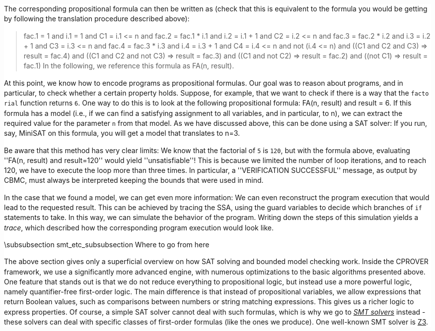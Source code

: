 The corresponding propositional formula can then be written as (check
that this is equivalent to the formula you would be getting by following
the translation procedure described above):

> fac.1 = 1 and i.1 = 1 and C1 = i.1 &lt;= n and
> fac.2 = fac.1 * i.1 and i.2 = i.1 + 1 and C2 = i.2 &lt;= n and
> fac.3 = fac.2 * i.2 and i.3 = i.2 + 1 and C3 = i.3 &lt;= n and
> fac.4 = fac.3 * i.3 and i.4 = i.3 + 1 and C4 = i.4 &lt;= n and
> not (i.4 <= n) and
> ((C1 and C2 and C3) &rArr; result = fac.4) and
> ((C1 and C2 and not C3) &rArr; result = fac.3) and
> ((C1 and not C2) &rArr; result = fac.2) and
> ((not C1) &rArr; result = fac.1)
In the following, we reference this formula as FA(n, result).

At this point, we know how to encode programs as propositional formulas.
Our goal was to reason about programs, and in particular, to check whether
a certain property holds. Suppose, for example, that we want to check if there
is a way that the `factorial` function returns `6`. One way to do this is to
look at the following propositional formula: FA(n, result) and result = 6.
If this formula has a model (i.e., if we can find a satisfying assignment to
all variables, and in particular, to n), we can extract the required value
for the parameter `n` from that model. As we have discussed above, this can
be done using a SAT solver: If you run, say, MiniSAT on this formula, you will
get a model that translates to n=3.

Be aware that this method has very clear limits: We know that the factorial of
`5` is `120`, but with the formula above, evaluating
''FA(n, result) and result=120'' would yield ''unsatisfiable''! This is because
we limited the number of loop iterations, and to reach 120, we have to execute
the loop more than three times. In particular, a ''VERIFICATION SUCCESSFUL''
message, as output by CBMC, must always be interpreted keeping the bounds
that were used in mind.

In the case that we found a model, we can get even more information: We can
even reconstruct the program execution that would lead to the requested result.
This can be achieved by tracing the SSA, using the guard variables to decide
which branches of `if` statements to take. In this way, we can simulate the
behavior of the program. Writing down the steps of this simulation yields a
*trace*, which described how the corresponding program execution would look like.

\subsubsection smt_etc_subsubsection Where to go from here

The above section gives only a superficial overview on how SAT solving and
bounded model checking work. Inside the CPROVER framework, we use a
significantly more advanced engine, with numerous optimizations to the
basic algorithms presented above. One feature that stands out is that
we do not reduce everything to propositional logic, but instead use a more
powerful logic, namely quantifier-free first-order logic. The main
difference is that instead of propositional variables, we allow expressions
that return Boolean values, such as comparisons between numbers or string
matching expressions. This gives us a richer logic to express properties.
Of course, a simple SAT solver cannot deal with such formulas, which is why we
go to [*SMT solvers*](https://en.wikipedia.org/wiki/Satisfiability_modulo_theories)
instead - these solvers can deal with specific classes
of first-order formulas (like the ones we produce).
One well-known SMT solver is [Z3](https://github.com/Z3Prover/z3).
